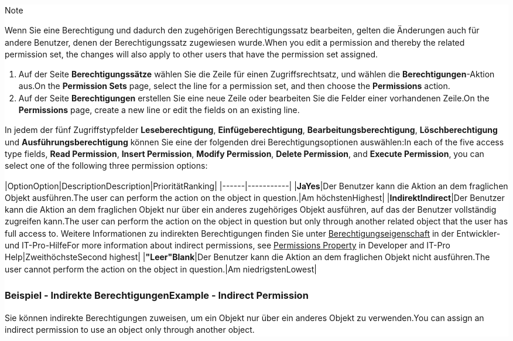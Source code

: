 > [!NOTE]
> <span data-ttu-id="eaa66-188">Wenn Sie eine Berechtigung und dadurch den zugehörigen Berechtigungssatz bearbeiten, gelten die Änderungen auch für andere Benutzer, denen der Berechtigungssatz zugewiesen wurde.</span><span class="sxs-lookup"><span data-stu-id="eaa66-188">When you edit a permission and thereby the related permission set, the changes will also apply to other users that have the permission set assigned.</span></span>

1. <span data-ttu-id="eaa66-189">Auf der Seite **Berechtigungssätze** wählen Sie die Zeile für einen Zugriffsrechtsatz, und wählen die **Berechtigungen**-Aktion aus.</span><span class="sxs-lookup"><span data-stu-id="eaa66-189">On the **Permission Sets** page, select the line for a permission set, and then choose the **Permissions** action.</span></span>
2. <span data-ttu-id="eaa66-190">Auf der Seite **Berechtigungen** erstellen Sie eine neue Zeile oder bearbeiten Sie die Felder einer vorhandenen Zeile.</span><span class="sxs-lookup"><span data-stu-id="eaa66-190">On the **Permissions** page, create a new line or edit the fields on an existing line.</span></span>

<span data-ttu-id="eaa66-191">In jedem der fünf Zugriffstypfelder **Leseberechtigung**, **Einfügeberechtigung**, **Bearbeitungsberechtigung**, **Löschberechtigung** und **Ausführungsberechtigung** können Sie eine der folgenden drei Berechtigungsoptionen auswählen:</span><span class="sxs-lookup"><span data-stu-id="eaa66-191">In each of the five access type fields, **Read Permission**, **Insert Permission**, **Modify Permission**, **Delete Permission**, and **Execute Permission**, you can select one of the following three permission options:</span></span>

|<span data-ttu-id="eaa66-192">Option</span><span class="sxs-lookup"><span data-stu-id="eaa66-192">Option</span></span>|<span data-ttu-id="eaa66-193">Description</span><span class="sxs-lookup"><span data-stu-id="eaa66-193">Description</span></span>|<span data-ttu-id="eaa66-194">Priorität</span><span class="sxs-lookup"><span data-stu-id="eaa66-194">Ranking</span></span>|
|------|-----------|
|<span data-ttu-id="eaa66-195">**Ja**</span><span class="sxs-lookup"><span data-stu-id="eaa66-195">**Yes**</span></span>|<span data-ttu-id="eaa66-196">Der Benutzer kann die Aktion an dem fraglichen Objekt ausführen.</span><span class="sxs-lookup"><span data-stu-id="eaa66-196">The user can perform the action on the object in question.</span></span>|<span data-ttu-id="eaa66-197">Am höchsten</span><span class="sxs-lookup"><span data-stu-id="eaa66-197">Highest</span></span>|
|<span data-ttu-id="eaa66-198">**Indirekt**</span><span class="sxs-lookup"><span data-stu-id="eaa66-198">**Indirect**</span></span>|<span data-ttu-id="eaa66-199">Der Benutzer kann die Aktion an dem fraglichen Objekt nur über ein anderes zugehöriges Objekt ausführen, auf das der Benutzer vollständig zugreifen kann.</span><span class="sxs-lookup"><span data-stu-id="eaa66-199">The user can perform the action on the object in question but only through another related object that the user has full access to.</span></span> <span data-ttu-id="eaa66-200">Weitere Informationen zu indirekten Berechtigungen finden Sie unter [Berechtigungseigenschaft](/dynamics365/business-central/dev-itpro/developer/properties/devenv-permissions-property) in der Entwickler- und IT-Pro-Hilfe</span><span class="sxs-lookup"><span data-stu-id="eaa66-200">For more information about indirect permissions, see [Permissions Property](/dynamics365/business-central/dev-itpro/developer/properties/devenv-permissions-property) in Developer and IT-Pro Help</span></span>|<span data-ttu-id="eaa66-201">Zweithöchste</span><span class="sxs-lookup"><span data-stu-id="eaa66-201">Second highest</span></span>|
|<span data-ttu-id="eaa66-202">**"Leer"**</span><span class="sxs-lookup"><span data-stu-id="eaa66-202">**Blank**</span></span>|<span data-ttu-id="eaa66-203">Der Benutzer kann die Aktion an dem fraglichen Objekt nicht ausführen.</span><span class="sxs-lookup"><span data-stu-id="eaa66-203">The user cannot perform the action on the object in question.</span></span>|<span data-ttu-id="eaa66-204">Am niedrigsten</span><span class="sxs-lookup"><span data-stu-id="eaa66-204">Lowest</span></span>|

### <a name="example---indirect-permission"></a><span data-ttu-id="eaa66-205">Beispiel - Indirekte Berechtigungen</span><span class="sxs-lookup"><span data-stu-id="eaa66-205">Example - Indirect Permission</span></span>
<span data-ttu-id="eaa66-206">Sie können indirekte Berechtigungen zuweisen, um ein Objekt nur über ein anderes Objekt zu verwenden.</span><span class="sxs-lookup"><span data-stu-id="eaa66-206">You can assign an indirect permission to use an object only through another object.</span></span>